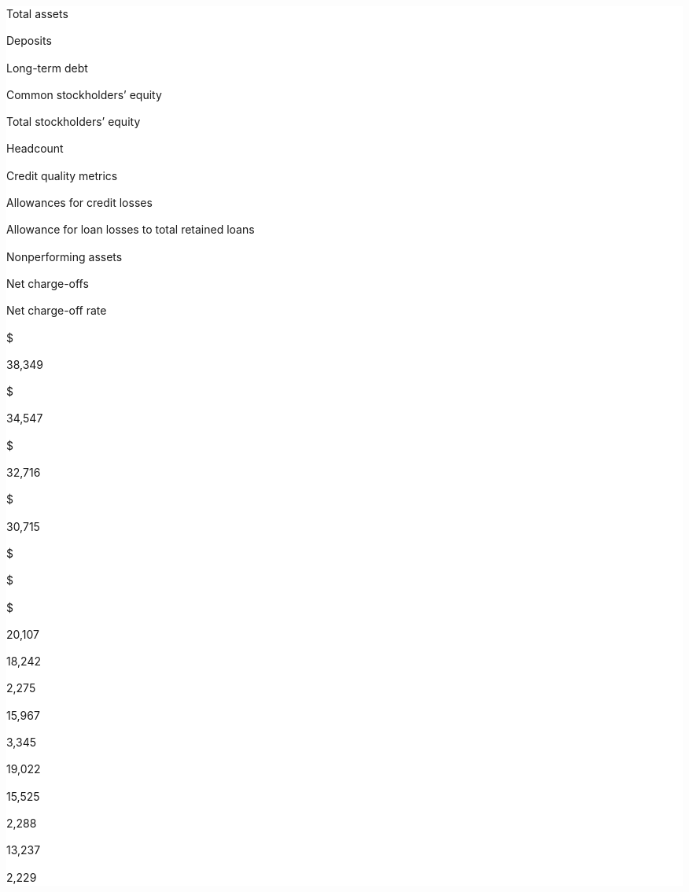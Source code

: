 Total assets

Deposits

Long-term debt

Common stockholders’ equity

Total stockholders’ equity

Headcount

Credit quality metrics

Allowances for credit losses

Allowance for loan losses to total retained loans

Nonperforming assets

Net charge-offs

Net charge-off rate

$

38,349

$

34,547

$

32,716

$

30,715

$

$

$

20,107

18,242

2,275

15,967

3,345

19,022

15,525

2,288

13,237

2,229
